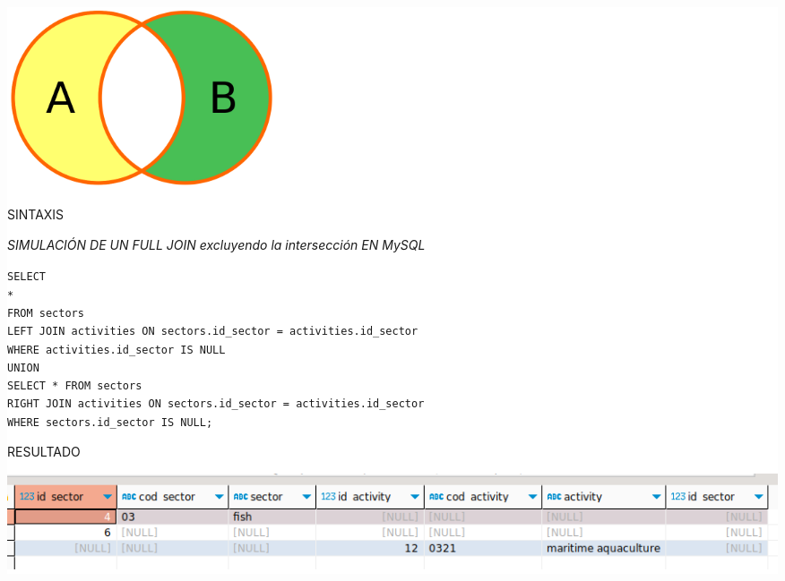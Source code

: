 <img src="./Imagenes/SQL_Join_-_06b_A_Full_Join_B_Where_A.key_%3D_null_Or_B.key_%3D_null.svg.png" style="width:300px;">

SINTAXIS

_SIMULACIÓN DE UN FULL JOIN excluyendo la intersección EN MySQL_

    SELECT
    *
    FROM sectors
    LEFT JOIN activities ON sectors.id_sector = activities.id_sector
    WHERE activities.id_sector IS NULL
    UNION
    SELECT * FROM sectors
    RIGHT JOIN activities ON sectors.id_sector = activities.id_sector
    WHERE sectors.id_sector IS NULL;

RESULTADO

![full-join-excl-interseccion](./Imagenes/full-join-excl-interseccion.png)
